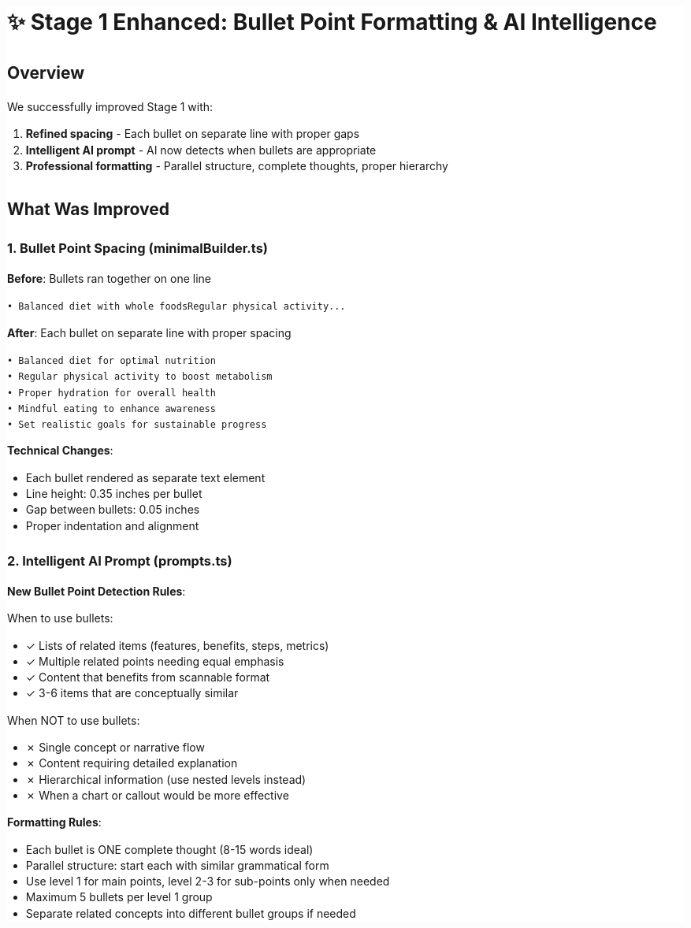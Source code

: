 # ✨ Stage 1 Enhanced: Bullet Point Formatting & AI Intelligence

## Overview

We successfully improved Stage 1 with:
1. **Refined spacing** - Each bullet on separate line with proper gaps
2. **Intelligent AI prompt** - AI now detects when bullets are appropriate
3. **Professional formatting** - Parallel structure, complete thoughts, proper hierarchy

## What Was Improved

### 1. Bullet Point Spacing (minimalBuilder.ts)

**Before**: Bullets ran together on one line
```
• Balanced diet with whole foodsRegular physical activity...
```

**After**: Each bullet on separate line with proper spacing
```
• Balanced diet for optimal nutrition
• Regular physical activity to boost metabolism
• Proper hydration for overall health
• Mindful eating to enhance awareness
• Set realistic goals for sustainable progress
```

**Technical Changes**:
- Each bullet rendered as separate text element
- Line height: 0.35 inches per bullet
- Gap between bullets: 0.05 inches
- Proper indentation and alignment

### 2. Intelligent AI Prompt (prompts.ts)

**New Bullet Point Detection Rules**:

When to use bullets:
- ✓ Lists of related items (features, benefits, steps, metrics)
- ✓ Multiple related points needing equal emphasis
- ✓ Content that benefits from scannable format
- ✓ 3-6 items that are conceptually similar

When NOT to use bullets:
- ✗ Single concept or narrative flow
- ✗ Content requiring detailed explanation
- ✗ Hierarchical information (use nested levels instead)
- ✗ When a chart or callout would be more effective

**Formatting Rules**:
- Each bullet is ONE complete thought (8-15 words ideal)
- Parallel structure: start each with similar grammatical form
- Use level 1 for main points, level 2-3 for sub-points only when needed
- Maximum 5 bullets per level 1 group
- Separate related concepts into different bullet groups if needed
